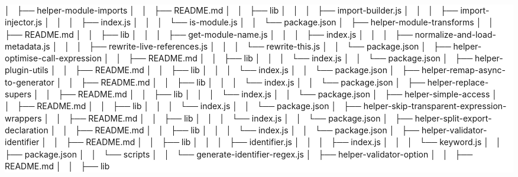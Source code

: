 │   ├── helper-module-imports
│   │   ├── README.md
│   │   ├── lib
│   │   │   ├── import-builder.js
│   │   │   ├── import-injector.js
│   │   │   ├── index.js
│   │   │   └── is-module.js
│   │   └── package.json
│   ├── helper-module-transforms
│   │   ├── README.md
│   │   ├── lib
│   │   │   ├── get-module-name.js
│   │   │   ├── index.js
│   │   │   ├── normalize-and-load-metadata.js
│   │   │   ├── rewrite-live-references.js
│   │   │   └── rewrite-this.js
│   │   └── package.json
│   ├── helper-optimise-call-expression
│   │   ├── README.md
│   │   ├── lib
│   │   │   └── index.js
│   │   └── package.json
│   ├── helper-plugin-utils
│   │   ├── README.md
│   │   ├── lib
│   │   │   └── index.js
│   │   └── package.json
│   ├── helper-remap-async-to-generator
│   │   ├── README.md
│   │   ├── lib
│   │   │   └── index.js
│   │   └── package.json
│   ├── helper-replace-supers
│   │   ├── README.md
│   │   ├── lib
│   │   │   └── index.js
│   │   └── package.json
│   ├── helper-simple-access
│   │   ├── README.md
│   │   ├── lib
│   │   │   └── index.js
│   │   └── package.json
│   ├── helper-skip-transparent-expression-wrappers
│   │   ├── README.md
│   │   ├── lib
│   │   │   └── index.js
│   │   └── package.json
│   ├── helper-split-export-declaration
│   │   ├── README.md
│   │   ├── lib
│   │   │   └── index.js
│   │   └── package.json
│   ├── helper-validator-identifier
│   │   ├── README.md
│   │   ├── lib
│   │   │   ├── identifier.js
│   │   │   ├── index.js
│   │   │   └── keyword.js
│   │   ├── package.json
│   │   └── scripts
│   │       └── generate-identifier-regex.js
│   ├── helper-validator-option
│   │   ├── README.md
│   │   ├── lib